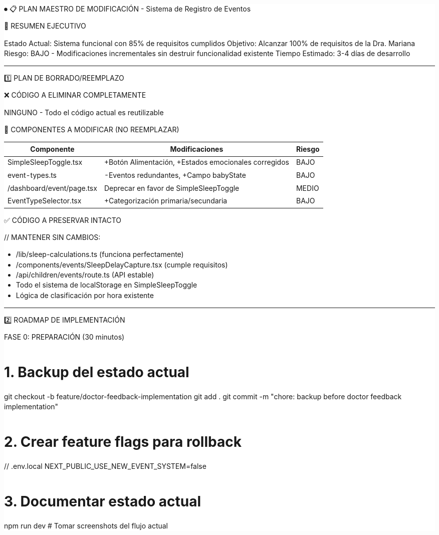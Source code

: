 ⏺ 📋 PLAN MAESTRO DE MODIFICACIÓN - Sistema de Registro de Eventos

  🎯 RESUMEN EJECUTIVO

  Estado Actual: Sistema funcional con 85% de requisitos cumplidos
  Objetivo: Alcanzar 100% de requisitos de la Dra. Mariana
  Riesgo: BAJO - Modificaciones incrementales sin destruir funcionalidad existente
  Tiempo Estimado: 3-4 días de desarrollo

  ---
  1️⃣ PLAN DE BORRADO/REEMPLAZO

  ❌ CÓDIGO A ELIMINAR COMPLETAMENTE

  NINGUNO - Todo el código actual es reutilizable

  🔄 COMPONENTES A MODIFICAR (NO REEMPLAZAR)

  | Componente                | Modificaciones                                       | Riesgo |
  |---------------------------|------------------------------------------------------|--------|
  | SimpleSleepToggle.tsx     | +Botón Alimentación, +Estados emocionales corregidos | BAJO   |
  | event-types.ts            | -Eventos redundantes, +Campo babyState               | BAJO   |
  | /dashboard/event/page.tsx | Deprecar en favor de SimpleSleepToggle               | MEDIO  |
  | EventTypeSelector.tsx     | +Categorización primaria/secundaria                  | BAJO   |

  ✅ CÓDIGO A PRESERVAR INTACTO

  // MANTENER SIN CAMBIOS:
  - /lib/sleep-calculations.ts (funciona perfectamente)
  - /components/events/SleepDelayCapture.tsx (cumple requisitos)
  - /api/children/events/route.ts (API estable)
  - Todo el sistema de localStorage en SimpleSleepToggle
  - Lógica de clasificación por hora existente

  ---
  2️⃣ ROADMAP DE IMPLEMENTACIÓN

  FASE 0: PREPARACIÓN (30 minutos)

  # 1. Backup del estado actual
  git checkout -b feature/doctor-feedback-implementation
  git add .
  git commit -m "chore: backup before doctor feedback implementation"

  # 2. Crear feature flags para rollback
  // .env.local
  NEXT_PUBLIC_USE_NEW_EVENT_SYSTEM=false

  # 3. Documentar estado actual
  npm run dev # Tomar screenshots del flujo actual
